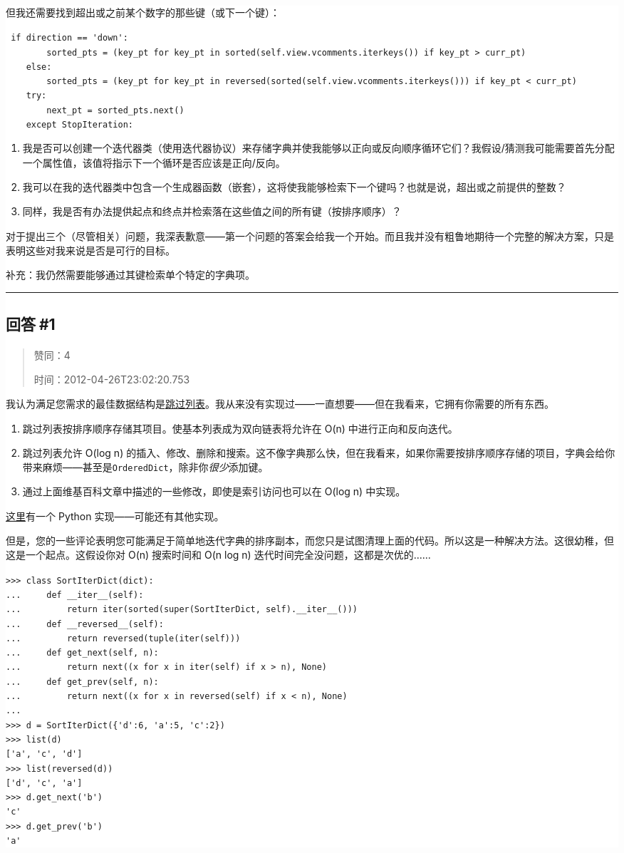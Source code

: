 但我还需要找到超出或之前某个数字的那些键（或下一个键）：

```
 if direction == 'down':
        sorted_pts = (key_pt for key_pt in sorted(self.view.vcomments.iterkeys()) if key_pt > curr_pt)
    else:
        sorted_pts = (key_pt for key_pt in reversed(sorted(self.view.vcomments.iterkeys())) if key_pt < curr_pt)
    try:
        next_pt = sorted_pts.next()
    except StopIteration: 
```

1.  我是否可以创建一个迭代器类（使用迭代器协议）来存储字典并使我能够以正向或反向顺序循环它们？我假设/猜测我可能需要首先分配一个属性值，该值将指示下一个循环是否应该是正向/反向。

2.  我可以在我的迭代器类中包含一个生成器函数（嵌套），这将使我能够检索下一个键吗？也就是说，超出或之前提供的整数？

3.  同样，我是否有办法提供起点和终点并检索落在这些值之间的所有键（按排序顺序）？

对于提出三个（尽管相关）问题，我深表歉意——第一个问题的答案会给我一个开始。而且我并没有粗鲁地期待一个完整的解决方案，只是表明这些对我来说是否是可行的目标。

补充：我仍然需要能够通过其键检索单个特定的字典项。

* * *

## 回答 #1

> 赞同：4
> 
> 时间：2012-04-26T23:02:20.753

我认为满足您需求的最佳数据结构是[跳过列表](http://en.wikipedia.org/wiki/Skip_list)。我从来没有实现过——一直想要——但在我看来，它拥有你需要的所有东西。

1.  跳过列表按排序顺序存储其项目。使基本列表成为双向链表将允许在 O(n) 中进行正向和反向迭代。

2.  跳过列表允许 O(log n) 的插入、修改、删除和搜索。这不像字典那么快，但在我看来，如果你需要按排序顺序存储的项目，字典会给你带来麻烦——甚至是`OrderedDict`，除非你*很少*添加键。

3.  通过上面维基百科文章中描述的一些修改，即使是索引访问也可以在 O(log n) 中实现。

[这里](http://infohost.nmt.edu/tcc/help/lang/python/examples/pyskip/web/index.html)有一个 Python 实现——可能还有其他实现。

但是，您的一些评论表明您可能满足于简单地迭代字典的排序副本，而您只是试图清理上面的代码。所以这是一种解决方法。这很幼稚，但这是一个起点。这假设你对 O(n) 搜索时间和 O(n log n) 迭代时间完全没问题，这都是次优的......

```
>>> class SortIterDict(dict):
...     def __iter__(self):
...         return iter(sorted(super(SortIterDict, self).__iter__()))
...     def __reversed__(self):
...         return reversed(tuple(iter(self)))
...     def get_next(self, n):
...         return next((x for x in iter(self) if x > n), None)
...     def get_prev(self, n):
...         return next((x for x in reversed(self) if x < n), None)
... 
>>> d = SortIterDict({'d':6, 'a':5, 'c':2})
>>> list(d)
['a', 'c', 'd']
>>> list(reversed(d))
['d', 'c', 'a']
>>> d.get_next('b')
'c'
>>> d.get_prev('b')
'a' 
```
